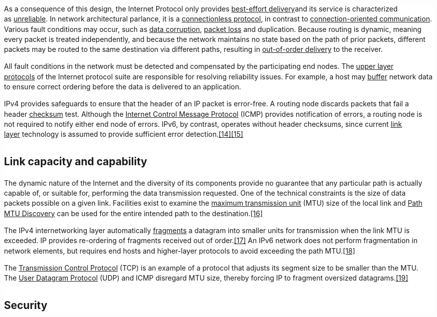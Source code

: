 As a consequence of this design, the Internet Protocol only provides [best-effort delivery](https://en.wikipedia.org/wiki/Best-effort_delivery "Best-effort delivery")and its service is characterized as [unreliable](https://en.wikipedia.org/wiki/Reliability_(computer_networking) "Reliability (computer networking)"). In network architectural parlance, it is a [connectionless protocol](https://en.wikipedia.org/wiki/Connectionless_protocol "Connectionless protocol"), in contrast to [connection-oriented communication](https://en.wikipedia.org/wiki/Connection-oriented_communication "Connection-oriented communication"). Various fault conditions may occur, such as [data corruption](https://en.wikipedia.org/wiki/Data_corruption "Data corruption"), [packet loss](https://en.wikipedia.org/wiki/Packet_loss "Packet loss") and duplication. Because routing is dynamic, meaning every packet is treated independently, and because the network maintains no state based on the path of prior packets, different packets may be routed to the same destination via different paths, resulting in [out-of-order delivery](https://en.wikipedia.org/wiki/Out-of-order_delivery "Out-of-order delivery") to the receiver.

All fault conditions in the network must be detected and compensated by the participating end nodes. The [upper layer protocols](https://en.wikipedia.org/wiki/Upper_layer_protocol "Upper layer protocol") of the Internet protocol suite are responsible for resolving reliability issues. For example, a host may [buffer](https://en.wikipedia.org/wiki/Data_buffer "Data buffer") network data to ensure correct ordering before the data is delivered to an application.

IPv4 provides safeguards to ensure that the header of an IP packet is error-free. A routing node discards packets that fail a header [checksum](https://en.wikipedia.org/wiki/Checksum "Checksum") test. Although the [Internet Control Message Protocol](https://en.wikipedia.org/wiki/Internet_Control_Message_Protocol "Internet Control Message Protocol") (ICMP) provides notification of errors, a routing node is not required to notify either end node of errors. IPv6, by contrast, operates without header checksums, since current [link layer](https://en.wikipedia.org/wiki/Link_layer "Link layer") technology is assumed to provide sufficient error detection.[[14]](https://en.wikipedia.org/wiki/Internet_Protocol#cite_note-14)[[15]](https://en.wikipedia.org/wiki/Internet_Protocol#cite_note-15)

## Link capacity and capability

The dynamic nature of the Internet and the diversity of its components provide no guarantee that any particular path is actually capable of, or suitable for, performing the data transmission requested. One of the technical constraints is the size of data packets possible on a given link. Facilities exist to examine the [maximum transmission unit](https://en.wikipedia.org/wiki/Maximum_transmission_unit "Maximum transmission unit") (MTU) size of the local link and [Path MTU Discovery](https://en.wikipedia.org/wiki/Path_MTU_Discovery "Path MTU Discovery") can be used for the entire intended path to the destination.[[16]](https://en.wikipedia.org/wiki/Internet_Protocol#cite_note-16)

The IPv4 internetworking layer automatically [fragments](https://en.wikipedia.org/wiki/IP_fragmentation "IP fragmentation") a datagram into smaller units for transmission when the link MTU is exceeded. IP provides re-ordering of fragments received out of order.[[17]](https://en.wikipedia.org/wiki/Internet_Protocol#cite_note-17) An IPv6 network does not perform fragmentation in network elements, but requires end hosts and higher-layer protocols to avoid exceeding the path MTU.[[18]](https://en.wikipedia.org/wiki/Internet_Protocol#cite_note-18)

The [Transmission Control Protocol](https://en.wikipedia.org/wiki/Transmission_Control_Protocol "Transmission Control Protocol") (TCP) is an example of a protocol that adjusts its segment size to be smaller than the MTU. The [User Datagram Protocol](https://en.wikipedia.org/wiki/User_Datagram_Protocol "User Datagram Protocol") (UDP) and ICMP disregard MTU size, thereby forcing IP to fragment oversized datagrams.[[19]](https://en.wikipedia.org/wiki/Internet_Protocol#cite_note-19)

## Security
